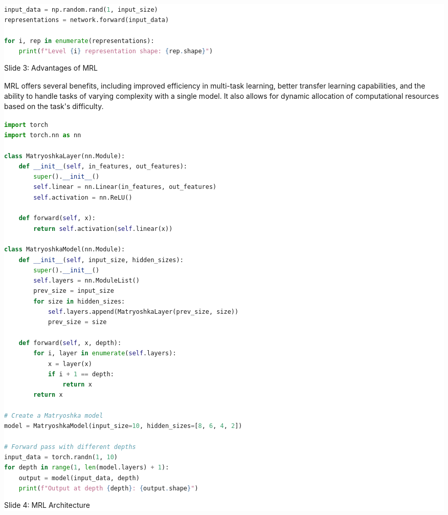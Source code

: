 ```python
input_data = np.random.rand(1, input_size)
representations = network.forward(input_data)

for i, rep in enumerate(representations):
    print(f"Level {i} representation shape: {rep.shape}")
```

Slide 3: Advantages of MRL

MRL offers several benefits, including improved efficiency in multi-task learning, better transfer learning capabilities, and the ability to handle tasks of varying complexity with a single model. It also allows for dynamic allocation of computational resources based on the task's difficulty.

```python
import torch
import torch.nn as nn

class MatryoshkaLayer(nn.Module):
    def __init__(self, in_features, out_features):
        super().__init__()
        self.linear = nn.Linear(in_features, out_features)
        self.activation = nn.ReLU()

    def forward(self, x):
        return self.activation(self.linear(x))

class MatryoshkaModel(nn.Module):
    def __init__(self, input_size, hidden_sizes):
        super().__init__()
        self.layers = nn.ModuleList()
        prev_size = input_size
        for size in hidden_sizes:
            self.layers.append(MatryoshkaLayer(prev_size, size))
            prev_size = size

    def forward(self, x, depth):
        for i, layer in enumerate(self.layers):
            x = layer(x)
            if i + 1 == depth:
                return x
        return x

# Create a Matryoshka model
model = MatryoshkaModel(input_size=10, hidden_sizes=[8, 6, 4, 2])

# Forward pass with different depths
input_data = torch.randn(1, 10)
for depth in range(1, len(model.layers) + 1):
    output = model(input_data, depth)
    print(f"Output at depth {depth}: {output.shape}")
```

Slide 4: MRL Architecture
